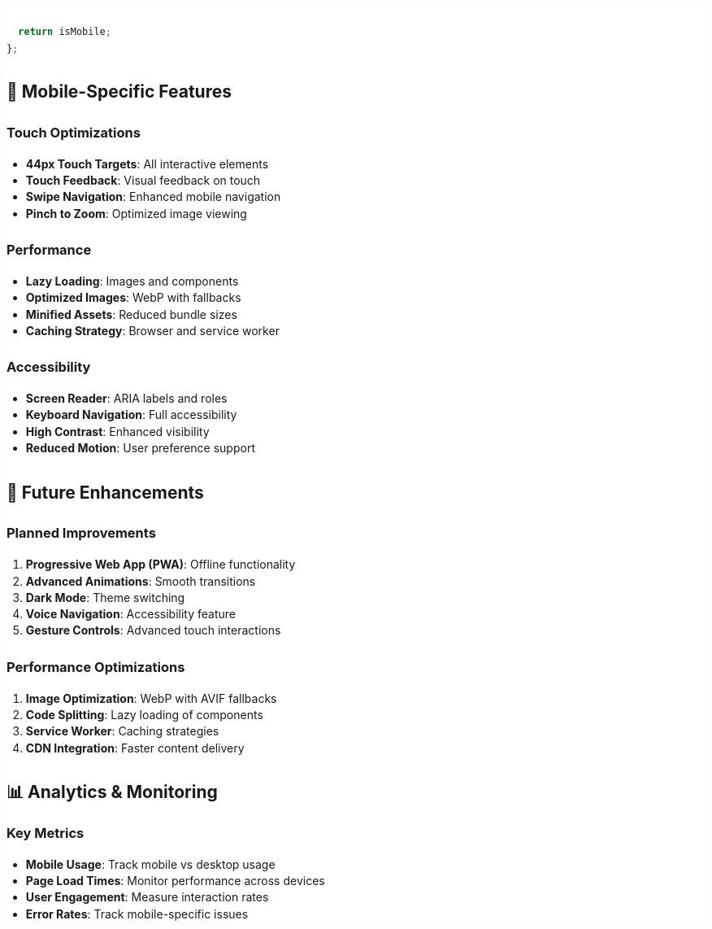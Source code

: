 ```javascript
  
  return isMobile;
};
```

## 📱 **Mobile-Specific Features**

### **Touch Optimizations**
- **44px Touch Targets**: All interactive elements
- **Touch Feedback**: Visual feedback on touch
- **Swipe Navigation**: Enhanced mobile navigation
- **Pinch to Zoom**: Optimized image viewing

### **Performance**
- **Lazy Loading**: Images and components
- **Optimized Images**: WebP with fallbacks
- **Minified Assets**: Reduced bundle sizes
- **Caching Strategy**: Browser and service worker

### **Accessibility**
- **Screen Reader**: ARIA labels and roles
- **Keyboard Navigation**: Full accessibility
- **High Contrast**: Enhanced visibility
- **Reduced Motion**: User preference support

## 🚀 **Future Enhancements**

### **Planned Improvements**
1. **Progressive Web App (PWA)**: Offline functionality
2. **Advanced Animations**: Smooth transitions
3. **Dark Mode**: Theme switching
4. **Voice Navigation**: Accessibility feature
5. **Gesture Controls**: Advanced touch interactions

### **Performance Optimizations**
1. **Image Optimization**: WebP with AVIF fallbacks
2. **Code Splitting**: Lazy loading of components
3. **Service Worker**: Caching strategies
4. **CDN Integration**: Faster content delivery

## 📊 **Analytics & Monitoring**

### **Key Metrics**
- **Mobile Usage**: Track mobile vs desktop usage
- **Page Load Times**: Monitor performance across devices
- **User Engagement**: Measure interaction rates
- **Error Rates**: Track mobile-specific issues
